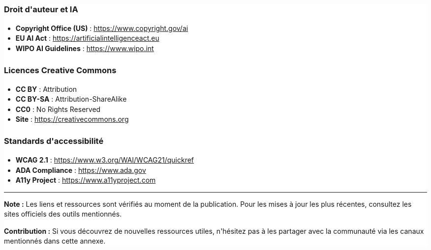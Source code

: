 ### Droit d'auteur et IA
- **Copyright Office (US)** : https://www.copyright.gov/ai
- **EU AI Act** : https://artificialintelligenceact.eu
- **WIPO AI Guidelines** : https://www.wipo.int

### Licences Creative Commons
- **CC BY** : Attribution
- **CC BY-SA** : Attribution-ShareAlike
- **CC0** : No Rights Reserved
- **Site** : https://creativecommons.org

### Standards d'accessibilité
- **WCAG 2.1** : https://www.w3.org/WAI/WCAG21/quickref
- **ADA Compliance** : https://www.ada.gov
- **A11y Project** : https://www.a11yproject.com

---

**Note :** Les liens et ressources sont vérifiés au moment de la publication. Pour les mises à jour les plus récentes, consultez les sites officiels des outils mentionnés.

**Contribution :** Si vous découvrez de nouvelles ressources utiles, n'hésitez pas à les partager avec la communauté via les canaux mentionnés dans cette annexe.

